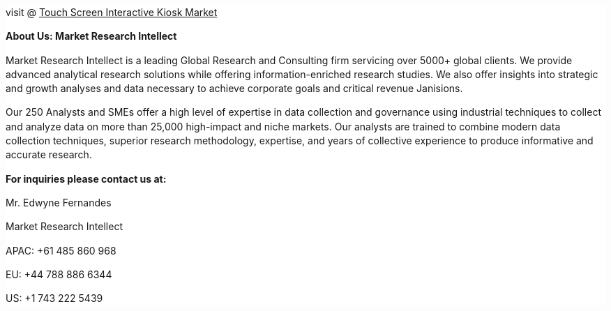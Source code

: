 visit&nbsp;@</strong>&nbsp;</span><span class="font-[700]"><a href="https://www.marketresearchintellect.com/product/touch-screen-interactive-kiosk-market/?utm_source=Linkedin&utm_medium=832" target="_blank" data-tracking-control-name="article-ssr-frontend-pulse_little-text-block" data-tracking-will-navigate="" data-test-link="">Touch Screen Interactive Kiosk Market</a></span></p><p><strong><span class="font-[700]">About Us: Market Research Intellect</span></strong></p><p><span class="">Market Research Intellect is a leading Global Research and Consulting firm servicing over 5000+ global clients. We provide advanced analytical research solutions while offering information-enriched research studies.&nbsp;</span>We also offer insights into strategic and growth analyses and data necessary to achieve corporate goals and critical revenue Janisions.</p><p><span class="">Our 250 Analysts and SMEs offer a high level of expertise in data collection and governance using industrial techniques to collect and analyze data on more than 25,000 high-impact and niche markets. Our analysts are trained to combine modern data collection techniques, superior research methodology, expertise, and years of collective experience to produce informative and accurate research.</span></p><p><strong>For inquiries please contact us at:</strong></p><p>Mr. Edwyne Fernandes</p><p>Market Research Intellect</p><p>APAC: +61 485 860 968</p><p>EU: +44 788 886 6344</p><p>US: +1 743 222 5439</p>
